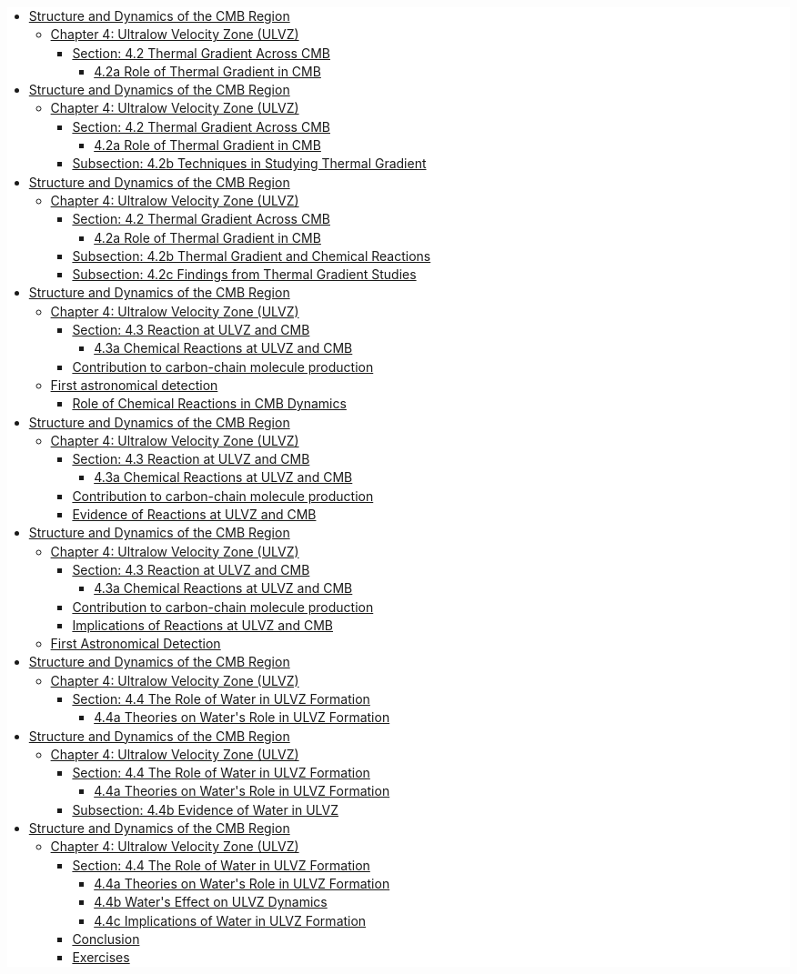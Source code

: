 - [Structure and Dynamics of the CMB Region](#Structure-and-Dynamics-of-the-CMB-Region)
  - [Chapter 4: Ultralow Velocity Zone (ULVZ)](#Chapter-4:-Ultralow-Velocity-Zone-(ULVZ))
    - [Section: 4.2 Thermal Gradient Across CMB](#Section:-4.2-Thermal-Gradient-Across-CMB)
      - [4.2a Role of Thermal Gradient in CMB](#4.2a-Role-of-Thermal-Gradient-in-CMB)
- [Structure and Dynamics of the CMB Region](#Structure-and-Dynamics-of-the-CMB-Region)
  - [Chapter 4: Ultralow Velocity Zone (ULVZ)](#Chapter-4:-Ultralow-Velocity-Zone-(ULVZ))
    - [Section: 4.2 Thermal Gradient Across CMB](#Section:-4.2-Thermal-Gradient-Across-CMB)
      - [4.2a Role of Thermal Gradient in CMB](#4.2a-Role-of-Thermal-Gradient-in-CMB)
    - [Subsection: 4.2b Techniques in Studying Thermal Gradient](#Subsection:-4.2b-Techniques-in-Studying-Thermal-Gradient)
- [Structure and Dynamics of the CMB Region](#Structure-and-Dynamics-of-the-CMB-Region)
  - [Chapter 4: Ultralow Velocity Zone (ULVZ)](#Chapter-4:-Ultralow-Velocity-Zone-(ULVZ))
    - [Section: 4.2 Thermal Gradient Across CMB](#Section:-4.2-Thermal-Gradient-Across-CMB)
      - [4.2a Role of Thermal Gradient in CMB](#4.2a-Role-of-Thermal-Gradient-in-CMB)
    - [Subsection: 4.2b Thermal Gradient and Chemical Reactions](#Subsection:-4.2b-Thermal-Gradient-and-Chemical-Reactions)
    - [Subsection: 4.2c Findings from Thermal Gradient Studies](#Subsection:-4.2c-Findings-from-Thermal-Gradient-Studies)
- [Structure and Dynamics of the CMB Region](#Structure-and-Dynamics-of-the-CMB-Region)
  - [Chapter 4: Ultralow Velocity Zone (ULVZ)](#Chapter-4:-Ultralow-Velocity-Zone-(ULVZ))
    - [Section: 4.3 Reaction at ULVZ and CMB](#Section:-4.3-Reaction-at-ULVZ-and-CMB)
      - [4.3a Chemical Reactions at ULVZ and CMB](#4.3a-Chemical-Reactions-at-ULVZ-and-CMB)
    - [Contribution to carbon-chain molecule production](#Contribution-to-carbon-chain-molecule-production)
  - [First astronomical detection](#First-astronomical-detection)
    - [Role of Chemical Reactions in CMB Dynamics](#Role-of-Chemical-Reactions-in-CMB-Dynamics)
- [Structure and Dynamics of the CMB Region](#Structure-and-Dynamics-of-the-CMB-Region)
  - [Chapter 4: Ultralow Velocity Zone (ULVZ)](#Chapter-4:-Ultralow-Velocity-Zone-(ULVZ))
    - [Section: 4.3 Reaction at ULVZ and CMB](#Section:-4.3-Reaction-at-ULVZ-and-CMB)
      - [4.3a Chemical Reactions at ULVZ and CMB](#4.3a-Chemical-Reactions-at-ULVZ-and-CMB)
    - [Contribution to carbon-chain molecule production](#Contribution-to-carbon-chain-molecule-production)
    - [Evidence of Reactions at ULVZ and CMB](#Evidence-of-Reactions-at-ULVZ-and-CMB)
- [Structure and Dynamics of the CMB Region](#Structure-and-Dynamics-of-the-CMB-Region)
  - [Chapter 4: Ultralow Velocity Zone (ULVZ)](#Chapter-4:-Ultralow-Velocity-Zone-(ULVZ))
    - [Section: 4.3 Reaction at ULVZ and CMB](#Section:-4.3-Reaction-at-ULVZ-and-CMB)
      - [4.3a Chemical Reactions at ULVZ and CMB](#4.3a-Chemical-Reactions-at-ULVZ-and-CMB)
    - [Contribution to carbon-chain molecule production](#Contribution-to-carbon-chain-molecule-production)
    - [Implications of Reactions at ULVZ and CMB](#Implications-of-Reactions-at-ULVZ-and-CMB)
  - [First Astronomical Detection](#First-Astronomical-Detection)
- [Structure and Dynamics of the CMB Region](#Structure-and-Dynamics-of-the-CMB-Region)
  - [Chapter 4: Ultralow Velocity Zone (ULVZ)](#Chapter-4:-Ultralow-Velocity-Zone-(ULVZ))
    - [Section: 4.4 The Role of Water in ULVZ Formation](#Section:-4.4-The-Role-of-Water-in-ULVZ-Formation)
      - [4.4a Theories on Water's Role in ULVZ Formation](#4.4a-Theories-on-Water's-Role-in-ULVZ-Formation)
- [Structure and Dynamics of the CMB Region](#Structure-and-Dynamics-of-the-CMB-Region)
  - [Chapter 4: Ultralow Velocity Zone (ULVZ)](#Chapter-4:-Ultralow-Velocity-Zone-(ULVZ))
    - [Section: 4.4 The Role of Water in ULVZ Formation](#Section:-4.4-The-Role-of-Water-in-ULVZ-Formation)
      - [4.4a Theories on Water's Role in ULVZ Formation](#4.4a-Theories-on-Water's-Role-in-ULVZ-Formation)
    - [Subsection: 4.4b Evidence of Water in ULVZ](#Subsection:-4.4b-Evidence-of-Water-in-ULVZ)
- [Structure and Dynamics of the CMB Region](#Structure-and-Dynamics-of-the-CMB-Region)
  - [Chapter 4: Ultralow Velocity Zone (ULVZ)](#Chapter-4:-Ultralow-Velocity-Zone-(ULVZ))
    - [Section: 4.4 The Role of Water in ULVZ Formation](#Section:-4.4-The-Role-of-Water-in-ULVZ-Formation)
      - [4.4a Theories on Water's Role in ULVZ Formation](#4.4a-Theories-on-Water's-Role-in-ULVZ-Formation)
      - [4.4b Water's Effect on ULVZ Dynamics](#4.4b-Water's-Effect-on-ULVZ-Dynamics)
      - [4.4c Implications of Water in ULVZ Formation](#4.4c-Implications-of-Water-in-ULVZ-Formation)
    - [Conclusion](#Conclusion)
    - [Exercises](#Exercises)